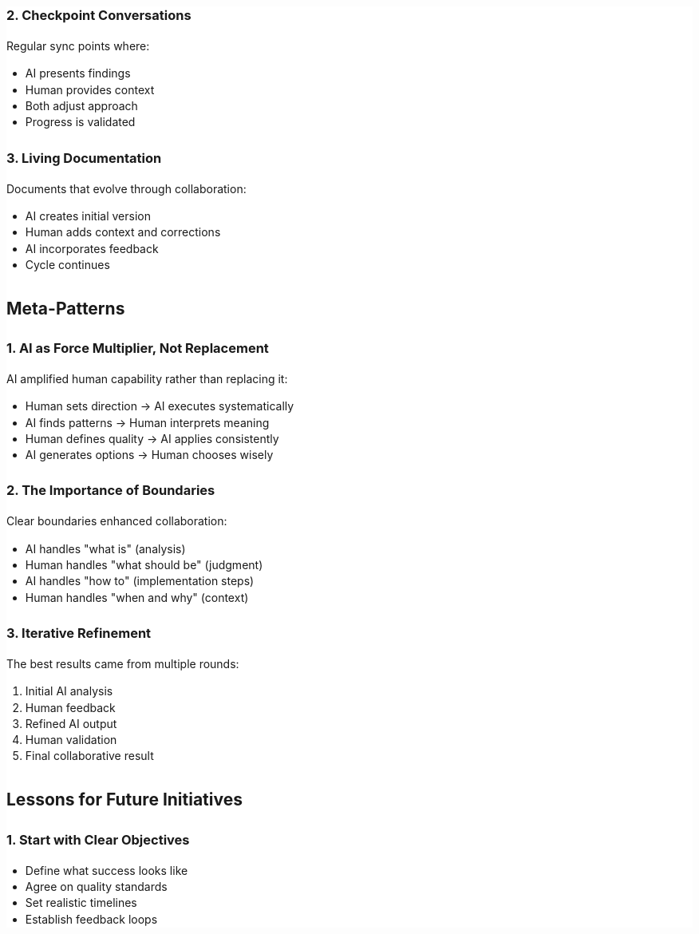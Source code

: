 ### 2. Checkpoint Conversations

Regular sync points where:
- AI presents findings
- Human provides context
- Both adjust approach
- Progress is validated

### 3. Living Documentation

Documents that evolve through collaboration:
- AI creates initial version
- Human adds context and corrections
- AI incorporates feedback
- Cycle continues

## Meta-Patterns

### 1. AI as Force Multiplier, Not Replacement

AI amplified human capability rather than replacing it:
- Human sets direction → AI executes systematically
- AI finds patterns → Human interprets meaning
- Human defines quality → AI applies consistently
- AI generates options → Human chooses wisely

### 2. The Importance of Boundaries

Clear boundaries enhanced collaboration:
- AI handles "what is" (analysis)
- Human handles "what should be" (judgment)
- AI handles "how to" (implementation steps)
- Human handles "when and why" (context)

### 3. Iterative Refinement

The best results came from multiple rounds:
1. Initial AI analysis
2. Human feedback
3. Refined AI output
4. Human validation
5. Final collaborative result

## Lessons for Future Initiatives

### 1. Start with Clear Objectives

- Define what success looks like
- Agree on quality standards
- Set realistic timelines
- Establish feedback loops
